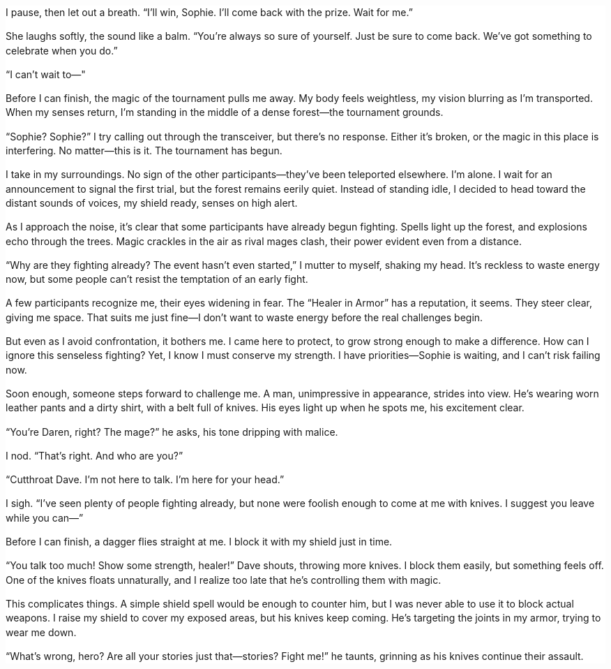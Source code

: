 I pause, then let out a breath. “I’ll win, Sophie. I’ll come back with the prize. Wait for me.”

She laughs softly, the sound like a balm. “You’re always so sure of yourself. Just be sure to come back. We’ve got something to celebrate when you do.”

“I can’t wait to—"

Before I can finish, the magic of the tournament pulls me away. My body feels weightless, my vision blurring as I’m transported. When my senses return, I’m standing in the middle of a dense forest—the tournament grounds.

“Sophie? Sophie?” I try calling out through the transceiver, but there’s no response. Either it’s broken, or the magic in this place is interfering. No matter—this is it. The tournament has begun.

I take in my surroundings. No sign of the other participants—they’ve been teleported elsewhere. I’m alone. I wait for an announcement to signal the first trial, but the forest remains eerily quiet. Instead of standing idle, I decided to head toward the distant sounds of voices, my shield ready, senses on high alert.

As I approach the noise, it’s clear that some participants have already begun fighting. Spells light up the forest, and explosions echo through the trees. Magic crackles in the air as rival mages clash, their power evident even from a distance.

“Why are they fighting already? The event hasn’t even started,” I mutter to myself, shaking my head. It’s reckless to waste energy now, but some people can’t resist the temptation of an early fight.

A few participants recognize me, their eyes widening in fear. The “Healer in Armor” has a reputation, it seems. They steer clear, giving me space. That suits me just fine—I don’t want to waste energy before the real challenges begin.

But even as I avoid confrontation, it bothers me. I came here to protect, to grow strong enough to make a difference. How can I ignore this senseless fighting? Yet, I know I must conserve my strength. I have priorities—Sophie is waiting, and I can’t risk failing now.

Soon enough, someone steps forward to challenge me. A man, unimpressive in appearance, strides into view. He’s wearing worn leather pants and a dirty shirt, with a belt full of knives. His eyes light up when he spots me, his excitement clear.

“You’re Daren, right? The mage?” he asks, his tone dripping with malice.

I nod. “That’s right. And who are you?”

“Cutthroat Dave. I’m not here to talk. I’m here for your head.”

I sigh. “I’ve seen plenty of people fighting already, but none were foolish enough to come at me with knives. I suggest you leave while you can—”

Before I can finish, a dagger flies straight at me. I block it with my shield just in time.

“You talk too much! Show some strength, healer!” Dave shouts, throwing more knives. I block them easily, but something feels off. One of the knives floats unnaturally, and I realize too late that he’s controlling them with magic.

This complicates things. A simple shield spell would be enough to counter him, but I was never able to use it to block actual weapons. I raise my shield to cover my exposed areas, but his knives keep coming. He’s targeting the joints in my armor, trying to wear me down.

“What’s wrong, hero? Are all your stories just that—stories? Fight me!” he taunts, grinning as his knives continue their assault.
